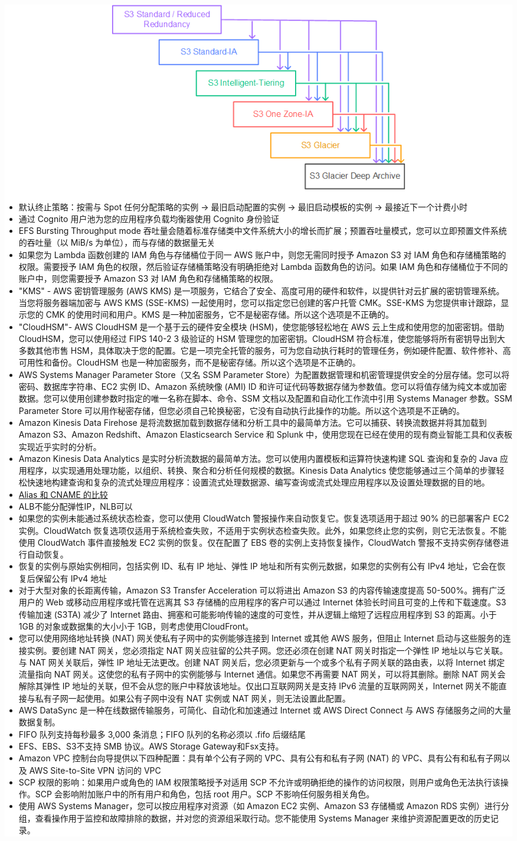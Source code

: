 <center><img src="s3switch.png" style="zoom:88%"></center>

- 默认终止策略：按需与 Spot 任何分配策略的实例 -> 最旧启动配置的实例 -> 最旧启动模板的实例 -> 最接近下一个计费小时
- 通过 Cognito 用户池为您的应用程序负载均衡器使用 Cognito 身份验证
- EFS Bursting Throughput mode 吞吐量会随着标准存储类中文件系统大小的增长而扩展；预置吞吐量模式，您可以立即预置文件系统的吞吐量（以 MiB/s 为单位），而与存储的数据量无关
- 如果您为 Lambda 函数创建的 IAM 角色与存储桶位于同一 AWS 账户中，则您无需同时授予 Amazon S3 对 IAM 角色和存储桶策略的权限。需要授予 IAM 角色的权限，然后验证存储桶策略没有明确拒绝对 Lambda 函数角色的访问。如果 IAM 角色和存储桶位于不同的账户中，则您需要授予 Amazon S3 对 IAM 角色和存储桶策略的权限。
- "KMS" - AWS 密钥管理服务 (AWS KMS) 是一项服务，它结合了安全、高度可用的硬件和软件，以提供针对云扩展的密钥管理系统。当您将服务器端加密与 AWS KMS (SSE-KMS) 一起使用时，您可以指定您已创建的客户托管 CMK。SSE-KMS 为您提供审计跟踪，显示您的 CMK 的使用时间和用户。KMS 是一种加密服务，它不是秘密存储。所以这个选项是不正确的。
- "CloudHSM"- AWS CloudHSM 是一个基于云的硬件安全模块 (HSM)，使您能够轻松地在 AWS 云上生成和使用您的加密密钥。借助 CloudHSM，您可以使用经过 FIPS 140-2 3 级验证的 HSM 管理您的加密密钥。CloudHSM 符合标准，使您能够将所有密钥导出到大多数其他市售 HSM，具体取决于您的配置。它是一项完全托管的服务，可为您自动执行耗时的管理任务，例如硬件配置、软件修补、高可用性和备份。CloudHSM 也是一种加密服务，而不是秘密存储。所以这个选项是不正确的。
- AWS Systems Manager Parameter Store（又名 SSM Parameter Store）为配置数据管理和机密管理提供安全的分层存储。您可以将密码、数据库字符串、EC2 实例 ID、Amazon 系统映像 (AMI) ID 和许可证代码等数据存储为参数值。您可以将值存储为纯文本或加密数据。您可以使用创建参数时指定的唯一名称在脚本、命令、SSM 文档以及配置和自动化工作流中引用 Systems Manager 参数。SSM Parameter Store 可以用作秘密存储，但您必须自己轮换秘密，它没有自动执行此操作的功能。所以这个选项是不正确的。
- Amazon Kinesis Data Firehose 是将流数据加载到数据存储和分析工具中的最简单方法。它可以捕获、转换流数据并将其加载到 Amazon S3、Amazon Redshift、Amazon Elasticsearch Service 和 Splunk 中，使用您现在已经在使用的现有商业智能工具和仪表板实现近乎实时的分析。
- Amazon Kinesis Data Analytics 是实时分析流数据的最简单方法。您可以使用内置模板和运算符快速构建 SQL 查询和复杂的 Java 应用程序，以实现通用处理功能，以组织、转换、聚合和分析任何规模的数据。Kinesis Data Analytics 使您能够通过三个简单的步骤轻松快速地构建查询和复杂的流式处理应用程序：设置流式处理数据源、编写查询或流式处理应用程序以及设置处理数据的目的地。
- [Alias 和 CNAME 的比较](https://docs.aws.amazon.com/zh_cn/Route53/latest/DeveloperGuide/resource-record-sets-choosing-alias-non-alias.html)
- ALB不能分配弹性IP，NLB可以
- 如果您的实例未能通过系统状态检查，您可以使用 CloudWatch 警报操作来自动恢复它。恢复选项适用于超过 90% 的已部署客户 EC2 实例。CloudWatch 恢复选项仅适用于系统检查失败，不适用于实例状态检查失败。此外，如果您终止您的实例，则它无法恢复。不能使用 CloudWatch 事件直接触发 EC2 实例的恢复。仅在配置了 EBS 卷的实例上支持恢复操作，CloudWatch 警报不支持实例存储卷进行自动恢复。
- 恢复的实例与原始实例相同，包括实例 ID、私有 IP 地址、弹性 IP 地址和所有实例元数据，如果您的实例有公有 IPv4 地址，它会在恢复后保留公有 IPv4 地址
- 对于大型对象的长距离传输，Amazon S3 Transfer Acceleration 可以将进出 Amazon S3 的内容传输速度提高 50-500%。拥有广泛用户的 Web 或移动应用程序或托管在远离其 S3 存储桶的应用程序的客户可以通过 Internet 体验长时间且可变的上传和下载速度。S3 传输加速 (S3TA) 减少了 Internet 路由、拥塞和可能影响传输的速度的可变性，并从逻辑上缩短了远程应用程序到 S3 的距离。小于 1GB 的对象或数据集的大小小于 1GB，则考虑使用CloudFront。
- 您可以使用网络地址转换 (NAT) 网关使私有子网中的实例能够连接到 Internet 或其他 AWS 服务，但阻止 Internet 启动与这些服务的连接实例。要创建 NAT 网关，您必须指定 NAT 网关应驻留的公共子网。您还必须在创建 NAT 网关时指定一个弹性 IP 地址以与它关联。与 NAT 网关关联后，弹性 IP 地址无法更改。创建 NAT 网关后，您必须更新与一个或多个私有子网关联的路由表，以将 Internet 绑定流量指向 NAT 网关。这使您的私有子网中的实例能够与 Internet 通信。如果您不再需要 NAT 网关，可以将其删除。删除 NAT 网关会解除其弹性 IP 地址的关联，但不会从您的账户中释放该地址。仅出口互联网网关是支持 IPv6 流量的互联网网关，Internet 网关不能直接与私有子网一起使用。如果公有子网中没有 NAT 实例或 NAT 网关，则无法设置此配置。
- AWS DataSync 是一种在线数据传输服务，可简化、自动化和加速通过 Internet 或 AWS Direct Connect 与 AWS 存储服务之间的大量数据复制。
- FIFO 队列支持每秒最多 3,000 条消息；FIFO 队列的名称必须以 .fifo 后缀结尾
- EFS、EBS、S3不支持 SMB 协议。AWS Storage Gateway和Fsx支持。
- Amazon VPC 控制台向导提供以下四种配置：具有单个公有子网的 VPC、具有公有和私有子网 (NAT) 的 VPC、具有公有和私有子网以及 AWS Site-to-Site VPN 访问的 VPC
- SCP 权限的影响：如果用户或角色的 IAM 权限策略授予对适用 SCP 不允许或明确拒绝的操作的访问权限，则用户或角色无法执行该操作。SCP 会影响附加账户中的所有用户和角色，包括 root 用户。SCP 不影响任何服务相关角色。
- 使用 AWS Systems Manager，您可以按应用程序对资源（如 Amazon EC2 实例、Amazon S3 存储桶或 Amazon RDS 实例）进行分组，查看操作用于监控和故障排除的数据，并对您的资源组采取行动。您不能使用 Systems Manager 来维护资源配置更改的历史记录。